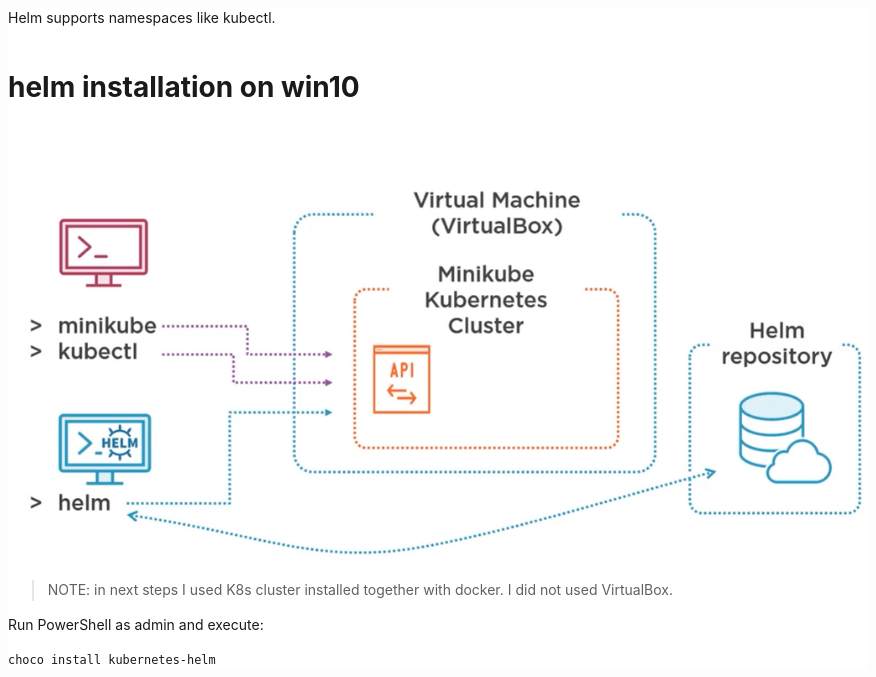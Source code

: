 Helm supports namespaces like kubectl.

# helm installation on win10

![local-k8s-and-helm](images/local-k8s-and-helm.png)
>NOTE: in next steps I used K8s cluster installed together with docker. I did not used VirtualBox.

Run PowerShell as admin and execute:
```
choco install kubernetes-helm
```
